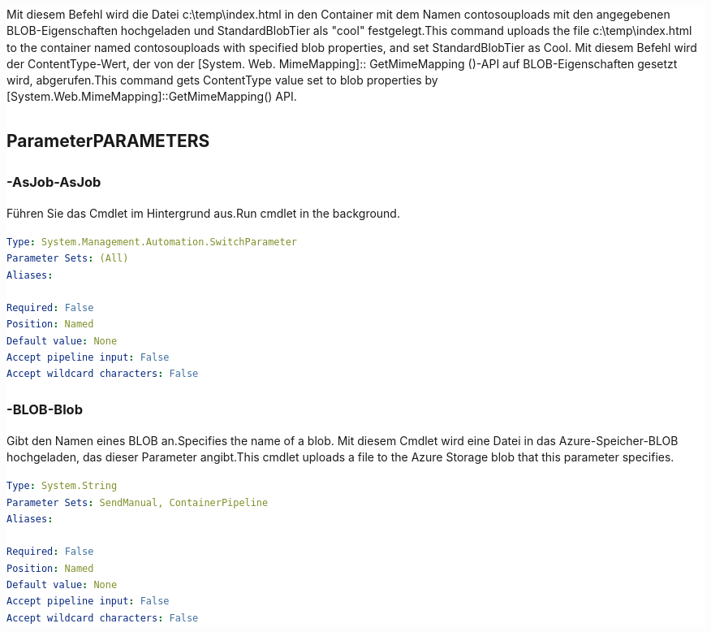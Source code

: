 <span data-ttu-id="83aa2-130">Mit diesem Befehl wird die Datei c:\temp\index.html in den Container mit dem Namen contosouploads mit den angegebenen BLOB-Eigenschaften hochgeladen und StandardBlobTier als "cool" festgelegt.</span><span class="sxs-lookup"><span data-stu-id="83aa2-130">This command uploads the file c:\temp\index.html to the container named contosouploads with specified blob properties, and set StandardBlobTier as Cool.</span></span>
<span data-ttu-id="83aa2-131">Mit diesem Befehl wird der ContentType-Wert, der von der [System. Web. MimeMapping]:: GetMimeMapping ()-API auf BLOB-Eigenschaften gesetzt wird, abgerufen.</span><span class="sxs-lookup"><span data-stu-id="83aa2-131">This command gets ContentType value set to blob properties by [System.Web.MimeMapping]::GetMimeMapping() API.</span></span>

## <span data-ttu-id="83aa2-132">Parameter</span><span class="sxs-lookup"><span data-stu-id="83aa2-132">PARAMETERS</span></span>

### <span data-ttu-id="83aa2-133">-AsJob</span><span class="sxs-lookup"><span data-stu-id="83aa2-133">-AsJob</span></span>
<span data-ttu-id="83aa2-134">Führen Sie das Cmdlet im Hintergrund aus.</span><span class="sxs-lookup"><span data-stu-id="83aa2-134">Run cmdlet in the background.</span></span>

```yaml
Type: System.Management.Automation.SwitchParameter
Parameter Sets: (All)
Aliases:

Required: False
Position: Named
Default value: None
Accept pipeline input: False
Accept wildcard characters: False
```

### <span data-ttu-id="83aa2-135">-BLOB</span><span class="sxs-lookup"><span data-stu-id="83aa2-135">-Blob</span></span>
<span data-ttu-id="83aa2-136">Gibt den Namen eines BLOB an.</span><span class="sxs-lookup"><span data-stu-id="83aa2-136">Specifies the name of a blob.</span></span>
<span data-ttu-id="83aa2-137">Mit diesem Cmdlet wird eine Datei in das Azure-Speicher-BLOB hochgeladen, das dieser Parameter angibt.</span><span class="sxs-lookup"><span data-stu-id="83aa2-137">This cmdlet uploads a file to the Azure Storage blob that this parameter specifies.</span></span>

```yaml
Type: System.String
Parameter Sets: SendManual, ContainerPipeline
Aliases:

Required: False
Position: Named
Default value: None
Accept pipeline input: False
Accept wildcard characters: False
```
